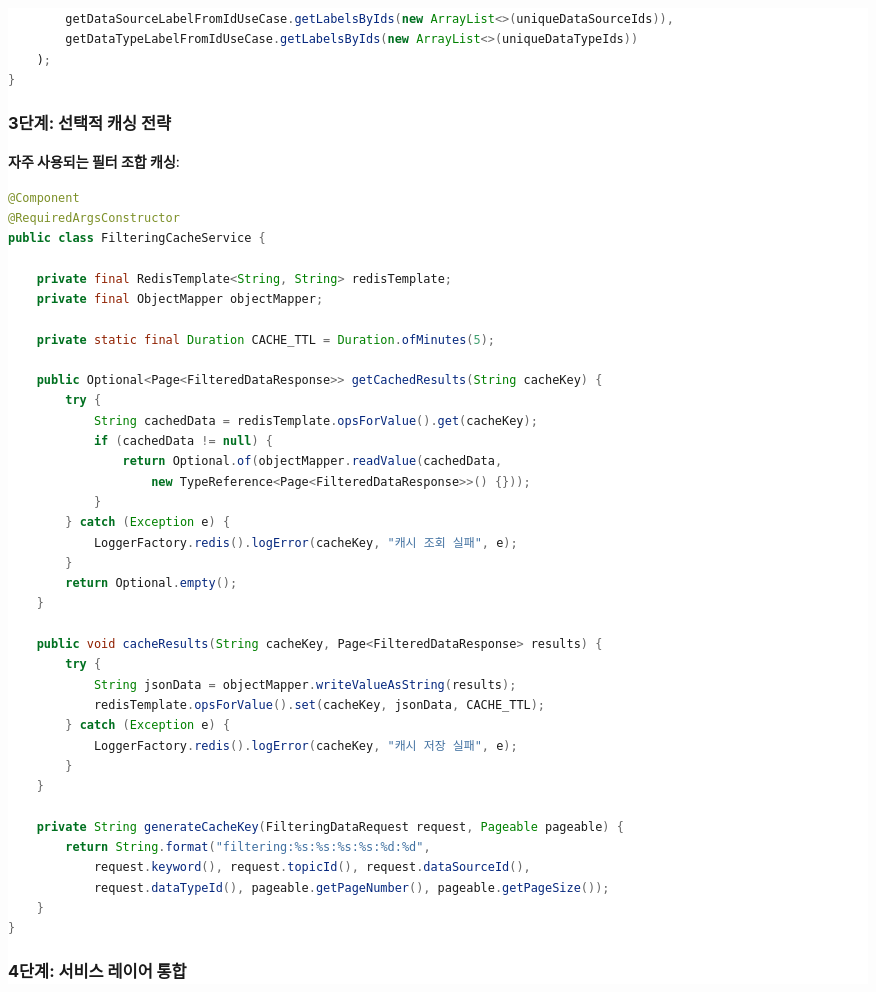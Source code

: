 ```java
        getDataSourceLabelFromIdUseCase.getLabelsByIds(new ArrayList<>(uniqueDataSourceIds)),
        getDataTypeLabelFromIdUseCase.getLabelsByIds(new ArrayList<>(uniqueDataTypeIds))
    );
}
```

### **3단계: 선택적 캐싱 전략**

**자주 사용되는 필터 조합 캐싱**:

```java
@Component
@RequiredArgsConstructor
public class FilteringCacheService {

    private final RedisTemplate<String, String> redisTemplate;
    private final ObjectMapper objectMapper;

    private static final Duration CACHE_TTL = Duration.ofMinutes(5);

    public Optional<Page<FilteredDataResponse>> getCachedResults(String cacheKey) {
        try {
            String cachedData = redisTemplate.opsForValue().get(cacheKey);
            if (cachedData != null) {
                return Optional.of(objectMapper.readValue(cachedData,
                    new TypeReference<Page<FilteredDataResponse>>() {}));
            }
        } catch (Exception e) {
            LoggerFactory.redis().logError(cacheKey, "캐시 조회 실패", e);
        }
        return Optional.empty();
    }

    public void cacheResults(String cacheKey, Page<FilteredDataResponse> results) {
        try {
            String jsonData = objectMapper.writeValueAsString(results);
            redisTemplate.opsForValue().set(cacheKey, jsonData, CACHE_TTL);
        } catch (Exception e) {
            LoggerFactory.redis().logError(cacheKey, "캐시 저장 실패", e);
        }
    }

    private String generateCacheKey(FilteringDataRequest request, Pageable pageable) {
        return String.format("filtering:%s:%s:%s:%s:%d:%d",
            request.keyword(), request.topicId(), request.dataSourceId(),
            request.dataTypeId(), pageable.getPageNumber(), pageable.getPageSize());
    }
}
```

### **4단계: 서비스 레이어 통합**
